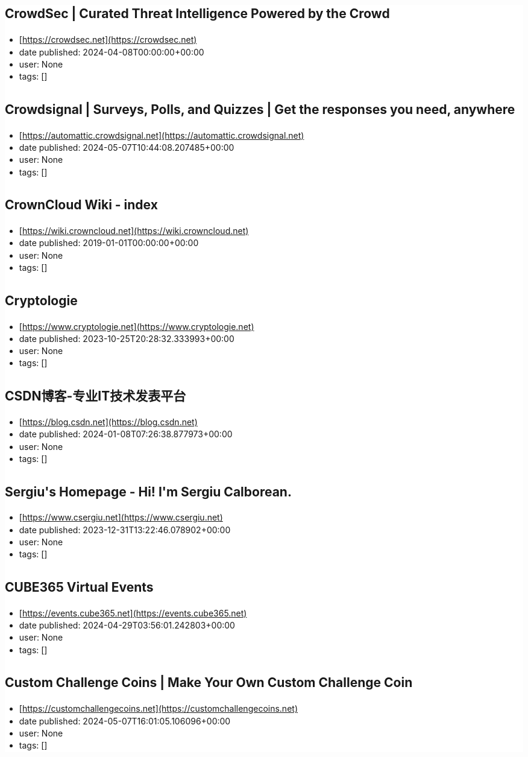 ## CrowdSec | Curated Threat Intelligence Powered by the Crowd
 - [https://crowdsec.net](https://crowdsec.net)
 - date published: 2024-04-08T00:00:00+00:00
 - user: None
 - tags: []

## Crowdsignal | Surveys, Polls, and Quizzes | Get the responses you need, anywhere
 - [https://automattic.crowdsignal.net](https://automattic.crowdsignal.net)
 - date published: 2024-05-07T10:44:08.207485+00:00
 - user: None
 - tags: []

## CrownCloud Wiki - index
 - [https://wiki.crowncloud.net](https://wiki.crowncloud.net)
 - date published: 2019-01-01T00:00:00+00:00
 - user: None
 - tags: []

## Cryptologie
 - [https://www.cryptologie.net](https://www.cryptologie.net)
 - date published: 2023-10-25T20:28:32.333993+00:00
 - user: None
 - tags: []

## CSDN博客-专业IT技术发表平台
 - [https://blog.csdn.net](https://blog.csdn.net)
 - date published: 2024-01-08T07:26:38.877973+00:00
 - user: None
 - tags: []

## Sergiu's Homepage - Hi! I'm Sergiu Calborean.
 - [https://www.csergiu.net](https://www.csergiu.net)
 - date published: 2023-12-31T13:22:46.078902+00:00
 - user: None
 - tags: []

## CUBE365 Virtual Events
 - [https://events.cube365.net](https://events.cube365.net)
 - date published: 2024-04-29T03:56:01.242803+00:00
 - user: None
 - tags: []

## Custom Challenge Coins | Make Your Own Custom Challenge Coin
 - [https://customchallengecoins.net](https://customchallengecoins.net)
 - date published: 2024-05-07T16:01:05.106096+00:00
 - user: None
 - tags: []
